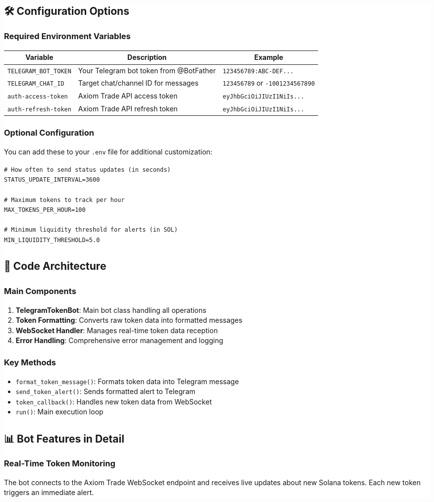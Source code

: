 ## 🛠️ Configuration Options

### Required Environment Variables

| Variable | Description | Example |
|----------|-------------|---------|
| `TELEGRAM_BOT_TOKEN` | Your Telegram bot token from @BotFather | `123456789:ABC-DEF...` |
| `TELEGRAM_CHAT_ID` | Target chat/channel ID for messages | `123456789` or `-1001234567890` |
| `auth-access-token` | Axiom Trade API access token | `eyJhbGciOiJIUzI1NiIs...` |
| `auth-refresh-token` | Axiom Trade API refresh token | `eyJhbGciOiJIUzI1NiIs...` |

### Optional Configuration

You can add these to your `.env` file for additional customization:

```env
# How often to send status updates (in seconds)
STATUS_UPDATE_INTERVAL=3600

# Maximum tokens to track per hour
MAX_TOKENS_PER_HOUR=100

# Minimum liquidity threshold for alerts (in SOL)
MIN_LIQUIDITY_THRESHOLD=5.0
```

## 🔧 Code Architecture

### Main Components

1. **TelegramTokenBot**: Main bot class handling all operations
2. **Token Formatting**: Converts raw token data into formatted messages
3. **WebSocket Handler**: Manages real-time token data reception
4. **Error Handling**: Comprehensive error management and logging

### Key Methods

- `format_token_message()`: Formats token data into Telegram message
- `send_token_alert()`: Sends formatted alert to Telegram
- `token_callback()`: Handles new token data from WebSocket
- `run()`: Main execution loop

## 📊 Bot Features in Detail

### Real-Time Token Monitoring

The bot connects to the Axiom Trade WebSocket endpoint and receives live updates about new Solana tokens. Each new token triggers an immediate alert.
